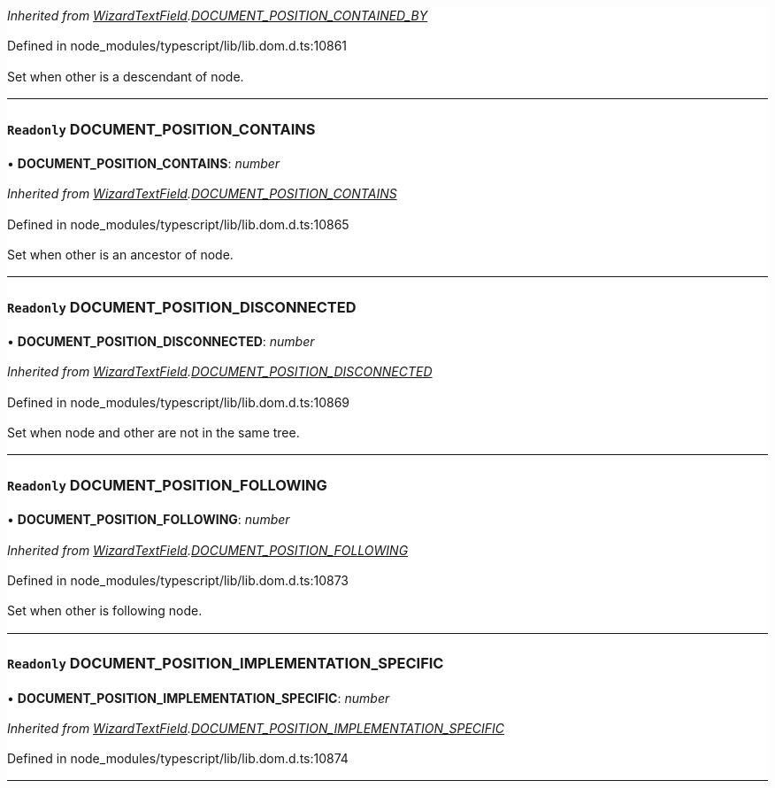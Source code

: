 *Inherited from [WizardTextField](_wizard_textfield_.wizardtextfield.md).[DOCUMENT_POSITION_CONTAINED_BY](_wizard_textfield_.wizardtextfield.md#readonly-document_position_contained_by)*

Defined in node_modules/typescript/lib/lib.dom.d.ts:10861

Set when other is a descendant of node.

___

### `Readonly` DOCUMENT_POSITION_CONTAINS

• **DOCUMENT_POSITION_CONTAINS**: *number*

*Inherited from [WizardTextField](_wizard_textfield_.wizardtextfield.md).[DOCUMENT_POSITION_CONTAINS](_wizard_textfield_.wizardtextfield.md#readonly-document_position_contains)*

Defined in node_modules/typescript/lib/lib.dom.d.ts:10865

Set when other is an ancestor of node.

___

### `Readonly` DOCUMENT_POSITION_DISCONNECTED

• **DOCUMENT_POSITION_DISCONNECTED**: *number*

*Inherited from [WizardTextField](_wizard_textfield_.wizardtextfield.md).[DOCUMENT_POSITION_DISCONNECTED](_wizard_textfield_.wizardtextfield.md#readonly-document_position_disconnected)*

Defined in node_modules/typescript/lib/lib.dom.d.ts:10869

Set when node and other are not in the same tree.

___

### `Readonly` DOCUMENT_POSITION_FOLLOWING

• **DOCUMENT_POSITION_FOLLOWING**: *number*

*Inherited from [WizardTextField](_wizard_textfield_.wizardtextfield.md).[DOCUMENT_POSITION_FOLLOWING](_wizard_textfield_.wizardtextfield.md#readonly-document_position_following)*

Defined in node_modules/typescript/lib/lib.dom.d.ts:10873

Set when other is following node.

___

### `Readonly` DOCUMENT_POSITION_IMPLEMENTATION_SPECIFIC

• **DOCUMENT_POSITION_IMPLEMENTATION_SPECIFIC**: *number*

*Inherited from [WizardTextField](_wizard_textfield_.wizardtextfield.md).[DOCUMENT_POSITION_IMPLEMENTATION_SPECIFIC](_wizard_textfield_.wizardtextfield.md#readonly-document_position_implementation_specific)*

Defined in node_modules/typescript/lib/lib.dom.d.ts:10874

___
